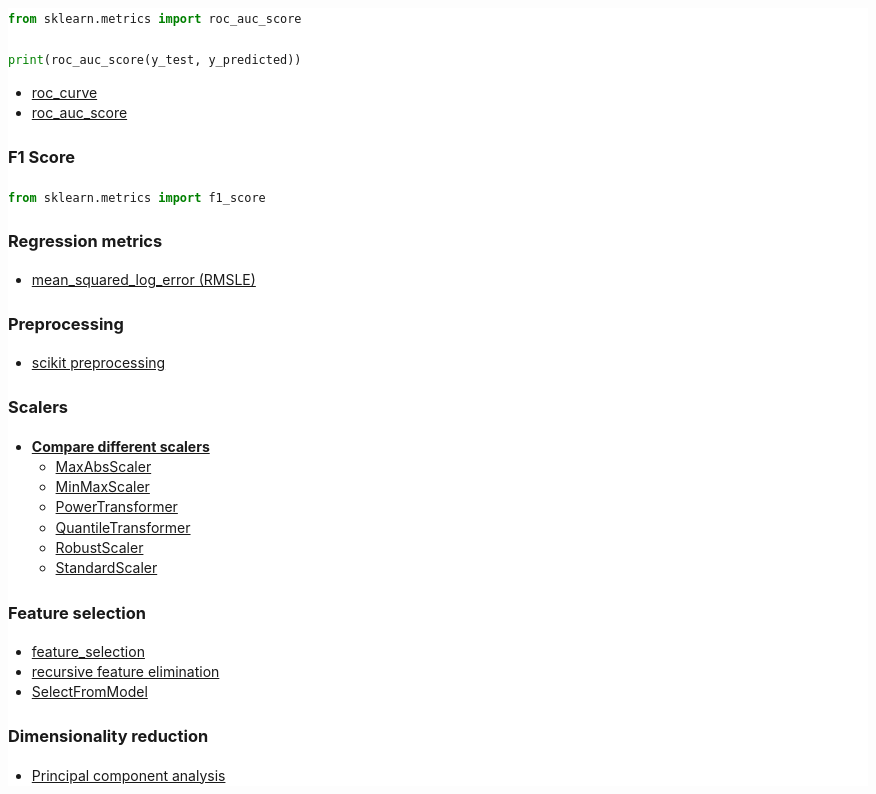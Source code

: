 ```py
from sklearn.metrics import roc_auc_score

print(roc_auc_score(y_test, y_predicted))
```

- [roc_curve](https://scikit-learn.org/stable/modules/generated/sklearn.metrics.roc_curve.html)
- [roc_auc_score](https://scikit-learn.org/stable/modules/generated/sklearn.metrics.roc_auc_score.html#sklearn.metrics.roc_auc_score)

### F1 Score

```py
from sklearn.metrics import f1_score
```

### Regression metrics

- [mean_squared_log_error (RMSLE)](https://scikit-learn.org/stable/modules/generated/sklearn.metrics.mean_squared_log_error.html)

### Preprocessing

- [scikit preprocessing](https://scikit-learn.org/stable/modules/preprocessing.html)

### Scalers

- [**Compare different scalers**](https://scikit-learn.org/stable/auto_examples/preprocessing/plot_all_scaling.html)
    - [MaxAbsScaler](https://scikit-learn.org/stable/modules/generated/sklearn.preprocessing.MaxAbsScaler.html)
    - [MinMaxScaler](https://scikit-learn.org/stable/modules/generated/sklearn.preprocessing.MinMaxScaler.html)
    - [PowerTransformer](https://scikit-learn.org/stable/modules/generated/sklearn.preprocessing.PowerTransformer.html)
    - [QuantileTransformer](https://scikit-learn.org/stable/modules/generated/sklearn.preprocessing.QuantileTransformer.html)
    - [RobustScaler](https://scikit-learn.org/stable/modules/generated/sklearn.preprocessing.RobustScaler.html)
    - [StandardScaler](https://scikit-learn.org/stable/modules/generated/sklearn.preprocessing.StandardScaler.html)

### Feature selection

- [feature_selection](https://scikit-learn.org/stable/modules/feature_selection.html)
- [recursive feature elimination](https://scikit-learn.org/stable/modules/generated/sklearn.feature_selection.RFE.html)
- [SelectFromModel](https://scikit-learn.org/stable/modules/generated/sklearn.feature_selection.SelectFromModel.html)

### Dimensionality reduction

- [Principal component analysis](https://scikit-learn.org/stable/modules/generated/sklearn.decomposition.PCA.html)
